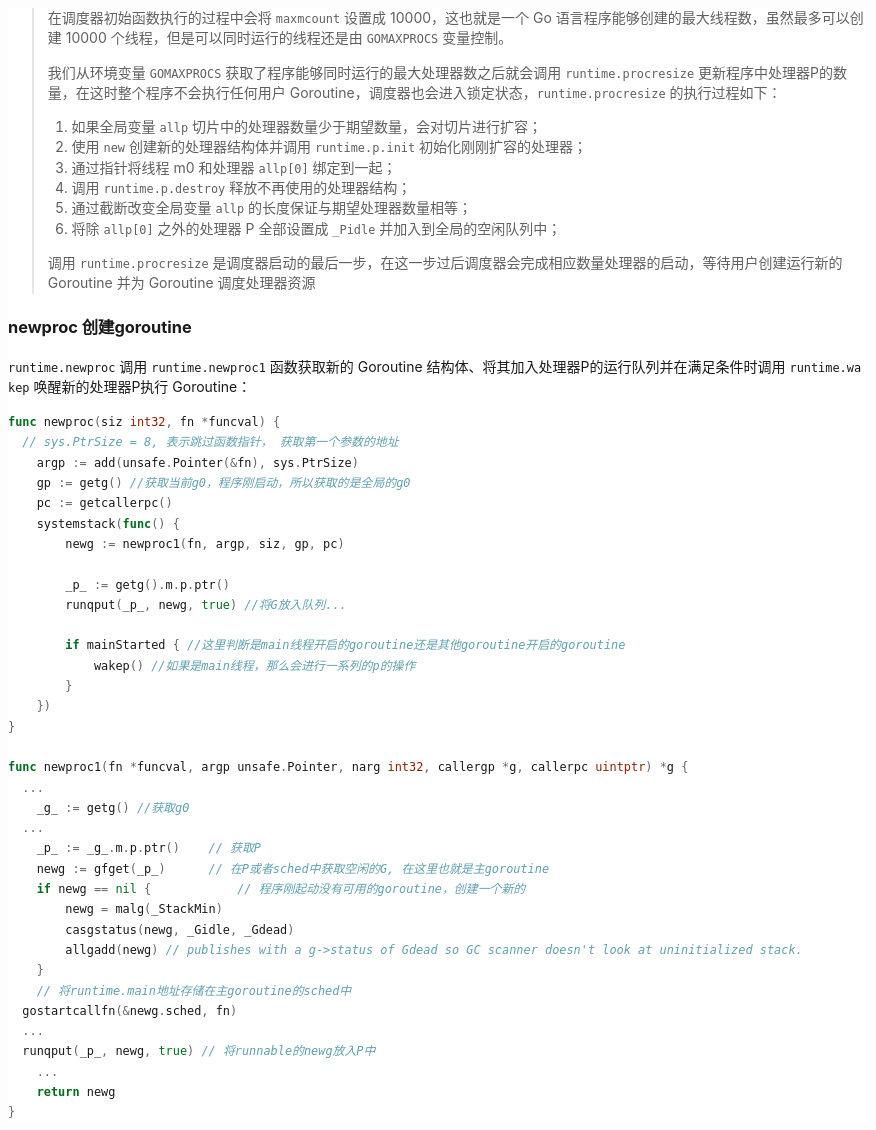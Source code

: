 > 在调度器初始函数执行的过程中会将 `maxmcount` 设置成 10000，这也就是一个 Go 语言程序能够创建的最大线程数，虽然最多可以创建 10000 个线程，但是可以同时运行的线程还是由 `GOMAXPROCS` 变量控制。
>
> 我们从环境变量 `GOMAXPROCS` 获取了程序能够同时运行的最大处理器数之后就会调用 `runtime.procresize` 更新程序中处理器P的数量，在这时整个程序不会执行任何用户 Goroutine，调度器也会进入锁定状态，`runtime.procresize` 的执行过程如下：
>
> 1. 如果全局变量 `allp` 切片中的处理器数量少于期望数量，会对切片进行扩容；
> 2. 使用 `new` 创建新的处理器结构体并调用  `runtime.p.init`  初始化刚刚扩容的处理器；
> 3. 通过指针将线程 m0 和处理器 `allp[0]` 绑定到一起；
> 4. 调用 `runtime.p.destroy` 释放不再使用的处理器结构；
> 5. 通过截断改变全局变量 `allp` 的长度保证与期望处理器数量相等；
> 6. 将除 `allp[0]` 之外的处理器 P 全部设置成 `_Pidle` 并加入到全局的空闲队列中；
>
> 调用 `runtime.procresize` 是调度器启动的最后一步，在这一步过后调度器会完成相应数量处理器的启动，等待用户创建运行新的 Goroutine 并为 Goroutine 调度处理器资源

### newproc 创建goroutine

`runtime.newproc` 调用 `runtime.newproc1` 函数获取新的 Goroutine 结构体、将其加入处理器P的运行队列并在满足条件时调用 `runtime.wakep` 唤醒新的处理器P执行 Goroutine：

```go
func newproc(siz int32, fn *funcval) {
  // sys.PtrSize = 8, 表示跳过函数指针， 获取第一个参数的地址
	argp := add(unsafe.Pointer(&fn), sys.PtrSize)
	gp := getg() //获取当前g0，程序刚启动，所以获取的是全局的g0
	pc := getcallerpc()
	systemstack(func() {
		newg := newproc1(fn, argp, siz, gp, pc)

		_p_ := getg().m.p.ptr()
		runqput(_p_, newg, true) //将G放入队列...

		if mainStarted { //这里判断是main线程开启的goroutine还是其他goroutine开启的goroutine
			wakep() //如果是main线程，那么会进行一系列的p的操作
		}
	})
}

func newproc1(fn *funcval, argp unsafe.Pointer, narg int32, callergp *g, callerpc uintptr) *g {
  ...
	_g_ := getg() //获取g0
  ...
	_p_ := _g_.m.p.ptr() 	// 获取P
	newg := gfget(_p_) 		// 在P或者sched中获取空闲的G, 在这里也就是主goroutine
	if newg == nil {	 		// 程序刚起动没有可用的goroutine，创建一个新的
		newg = malg(_StackMin)
		casgstatus(newg, _Gidle, _Gdead)
		allgadd(newg) // publishes with a g->status of Gdead so GC scanner doesn't look at uninitialized stack.
	}
	// 将runtime.main地址存储在主goroutine的sched中
  gostartcallfn(&newg.sched, fn)    
  ...
  runqput(_p_, newg, true) // 将runnable的newg放入P中
 	...
	return newg
}

```
